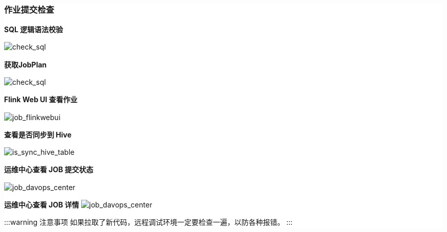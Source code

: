### 作业提交检查

**SQL 逻辑语法校验**

![check_sql](http://www.aiwenmo.com/dinky/docs/zh-CN/developer_guide/remote_debug/check_sql.jpg)

**获取JobPlan**

![check_sql](http://www.aiwenmo.com/dinky/docs/zh-CN/developer_guide/remote_debug/job_plan.jpg)

**Flink Web UI 查看作业**

![job_flinkwebui](http://www.aiwenmo.com/dinky/docs/zh-CN/developer_guide/remote_debug/job_flinkwebui.png)

**查看是否同步到 Hive**

![is_sync_hive_table](http://www.aiwenmo.com/dinky/docs/zh-CN/developer_guide/remote_debug/is_sync_hive_table.png)

**运维中心查看 JOB 提交状态**

![job_davops_center](http://www.aiwenmo.com/dinky/docs/zh-CN/developer_guide/remote_debug/job_davops_center.png)

**运维中心查看 JOB 详情**
![job_davops_center](http://www.aiwenmo.com/dinky/docs/zh-CN/developer_guide/remote_debug/devops_job_detail.png)

:::warning 注意事项
如果拉取了新代码，远程调试环境一定要检查一遍，以防各种报错。
:::







